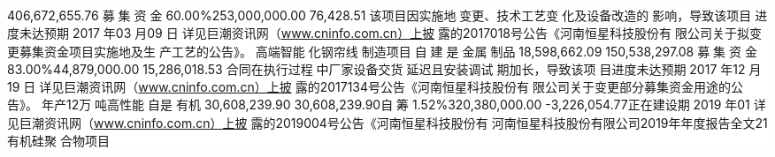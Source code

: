 406,672,655.76
募
集
资
金
60.00%253,000,000.00
76,428.51
该项目因实施地
变更、技术工艺变
化及设备改造的
影响，导致该项目
进度未达预期
2017
年03
月09
日
详见巨潮资讯网（www.cninfo.com.cn）上披
露的2017018号公告《河南恒星科技股份有
限公司关于拟变更募集资金项目实施地及生
产工艺的公告》。
高端智能
化钢帘线
制造项目
自
建
是
金属
制品
18,598,662.09
150,538,297.08
募
集
资
金
83.00%44,879,000.00
15,286,018.53
合同在执行过程
中厂家设备交货
延迟且安装调试
期加长，导致该项
目进度未达预期
2017
年12
月19
日
详见巨潮资讯网（www.cninfo.com.cn）上披
露的2017134号公告《河南恒星科技股份有
限公司关于变更部分募集资金用途的公告》。
年产12万
吨高性能
自是
有机
30,608,239.90
30,608,239.90自
筹
1.52%320,380,000.00
-3,226,054.77正在建设期
2019
年01
详见巨潮资讯网（www.cninfo.com.cn）上披
露的2019004号公告《河南恒星科技股份有
河南恒星科技股份有限公司2019年年度报告全文21
有机硅聚
合物项目